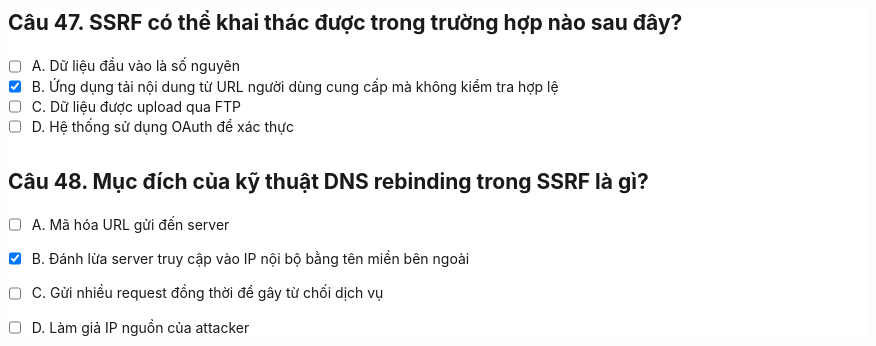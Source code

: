 ## Câu 47. SSRF có thể khai thác được trong trường hợp nào sau đây?
- [ ] A. Dữ liệu đầu vào là số nguyên  
- [x] B. Ứng dụng tải nội dung từ URL người dùng cung cấp mà không kiểm tra hợp lệ  
- [ ] C. Dữ liệu được upload qua FTP  
- [ ] D. Hệ thống sử dụng OAuth để xác thực  

## Câu 48. Mục đích của kỹ thuật **DNS rebinding** trong SSRF là gì?
- [ ] A. Mã hóa URL gửi đến server  
- [x] B. Đánh lừa server truy cập vào IP nội bộ bằng tên miền bên ngoài  
- [ ] C. Gửi nhiều request đồng thời để gây từ chối dịch vụ  
- [ ] D. Làm giả IP nguồn của attacker  

